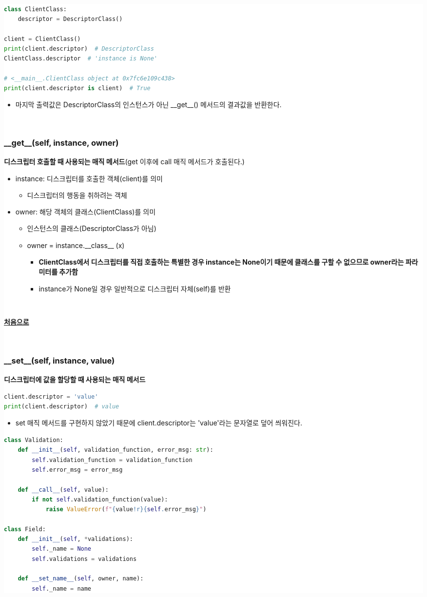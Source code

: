 ```python
class ClientClass:
    descriptor = DescriptorClass()

client = ClientClass()
print(client.descriptor)  # DescriptorClass
ClientClass.descriptor  # 'instance is None'

# <__main__.ClientClass object at 0x7fc6e109c438>
print(client.descriptor is client)  # True
```

- 마지막 출력값은 DescriptorClass의 인스턴스가 아닌 \_\_get\_\_() 메서드의 결과값을 반환한다.



<br>



### \_\_get\_\_(self, instance, owner)

**디스크립터 호출할 때 사용되는 매직 메서드**(get 이후에 call 매직 메서드가 호출된다.)

- instance: 디스크립터를 호출한 객체(client)를 의미

    - 디스크립터의 행동을 취하려는 객체

- owner: 해당 객체의 클래스(ClientClass)를 의미

    - 인스턴스의 클래스(DescriptorClass가 아님)

    - owner = instance.\_\_class\_\_ (x)

        - **ClientClass에서 디스크립터를 직접 호출하는 특별한 경우 instance는 None이기 때문에 클래스를 구할 수 없으므로 owner라는 파라미터를 추가함**

        - instance가 None일 경우 일반적으로 디스크립터 자체(self)를 반환

<br>



**[처음으로](#200923)**

<br>

### \_\_set\_\_(self, instance, value)

**디스크립터에 값을 할당할 때 사용되는 매직 메서드**

```python
client.descriptor = 'value'
print(client.descriptor)  # value
```

- set 매직 메서드를 구현하지 않았기 때문에 client.descriptor는 'value'라는 문자열로 덮어 씌워진다.

```python
class Validation:
    def __init__(self, validation_function, error_msg: str):
        self.validation_function = validation_function
        self.error_msg = error_msg

    def __call__(self, value):
        if not self.validation_function(value):
            raise ValueError(f"{value!r}{self.error_msg}")

class Field:
    def __init__(self, *validations):
        self._name = None
        self.validations = validations

    def __set_name__(self, owner, name):
        self._name = name
```